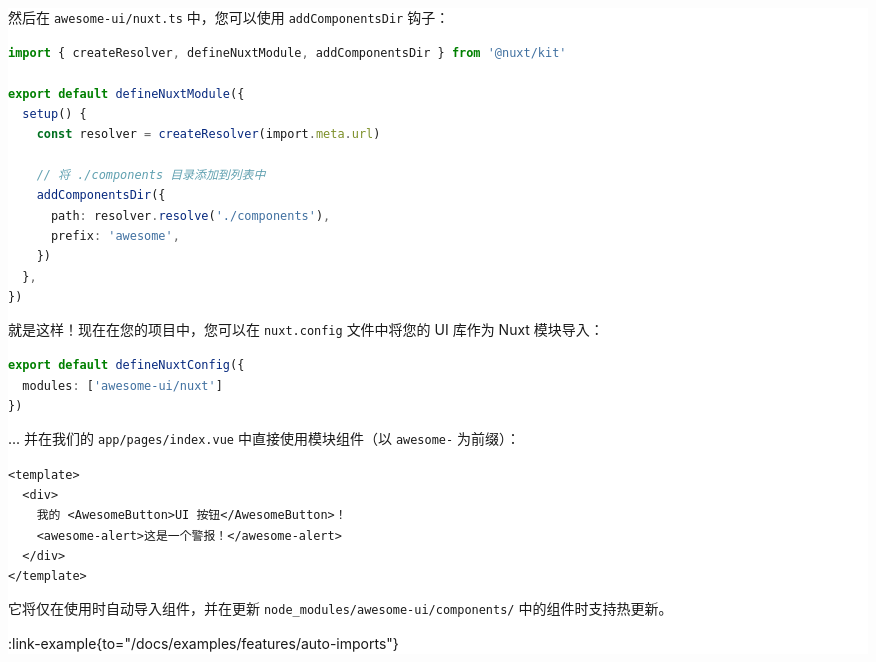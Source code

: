 然后在 `awesome-ui/nuxt.ts` 中，您可以使用 `addComponentsDir` 钩子：

```ts twoslash
import { createResolver, defineNuxtModule, addComponentsDir } from '@nuxt/kit'

export default defineNuxtModule({
  setup() {
    const resolver = createResolver(import.meta.url)

    // 将 ./components 目录添加到列表中
    addComponentsDir({
      path: resolver.resolve('./components'),
      prefix: 'awesome',
    })
  },
})
```

就是这样！现在在您的项目中，您可以在 `nuxt.config` 文件中将您的 UI 库作为 Nuxt 模块导入：

```ts twoslash [nuxt.config.ts]
export default defineNuxtConfig({
  modules: ['awesome-ui/nuxt']
})
```

... 并在我们的 `app/pages/index.vue` 中直接使用模块组件（以 `awesome-` 为前缀）：

```vue
<template>
  <div>
    我的 <AwesomeButton>UI 按钮</AwesomeButton>！
    <awesome-alert>这是一个警报！</awesome-alert>
  </div>
</template>
```

它将仅在使用时自动导入组件，并在更新 `node_modules/awesome-ui/components/` 中的组件时支持热更新。

:link-example{to="/docs/examples/features/auto-imports"}
